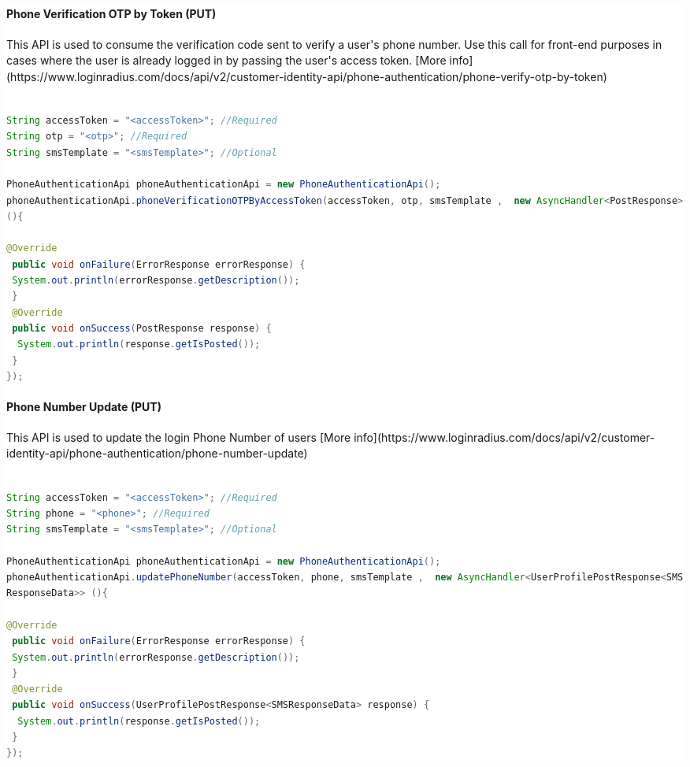   




<h4 id="PhoneVerificationOTPByAccessToken-put-">Phone Verification OTP by Token (PUT)</h4>
 This API is used to consume the verification code sent to verify a user's phone number. Use this call for front-end purposes in cases where the user is already logged in by passing the user's access token. [More info](https://www.loginradius.com/docs/api/v2/customer-identity-api/phone-authentication/phone-verify-otp-by-token)

```java

String accessToken = "<accessToken>"; //Required
String otp = "<otp>"; //Required
String smsTemplate = "<smsTemplate>"; //Optional

PhoneAuthenticationApi phoneAuthenticationApi = new PhoneAuthenticationApi();
phoneAuthenticationApi.phoneVerificationOTPByAccessToken(accessToken, otp, smsTemplate ,  new AsyncHandler<PostResponse> (){

@Override
 public void onFailure(ErrorResponse errorResponse) {
 System.out.println(errorResponse.getDescription());
 }
 @Override
 public void onSuccess(PostResponse response) {
  System.out.println(response.getIsPosted());
 }
});

```

  




<h4 id="UpdatePhoneNumber-put-">Phone Number Update (PUT)</h4>
 This API is used to update the login Phone Number of users [More info](https://www.loginradius.com/docs/api/v2/customer-identity-api/phone-authentication/phone-number-update)

```java

String accessToken = "<accessToken>"; //Required
String phone = "<phone>"; //Required
String smsTemplate = "<smsTemplate>"; //Optional

PhoneAuthenticationApi phoneAuthenticationApi = new PhoneAuthenticationApi();
phoneAuthenticationApi.updatePhoneNumber(accessToken, phone, smsTemplate ,  new AsyncHandler<UserProfilePostResponse<SMSResponseData>> (){

@Override
 public void onFailure(ErrorResponse errorResponse) {
 System.out.println(errorResponse.getDescription());
 }
 @Override
 public void onSuccess(UserProfilePostResponse<SMSResponseData> response) {
  System.out.println(response.getIsPosted());
 }
});

```
